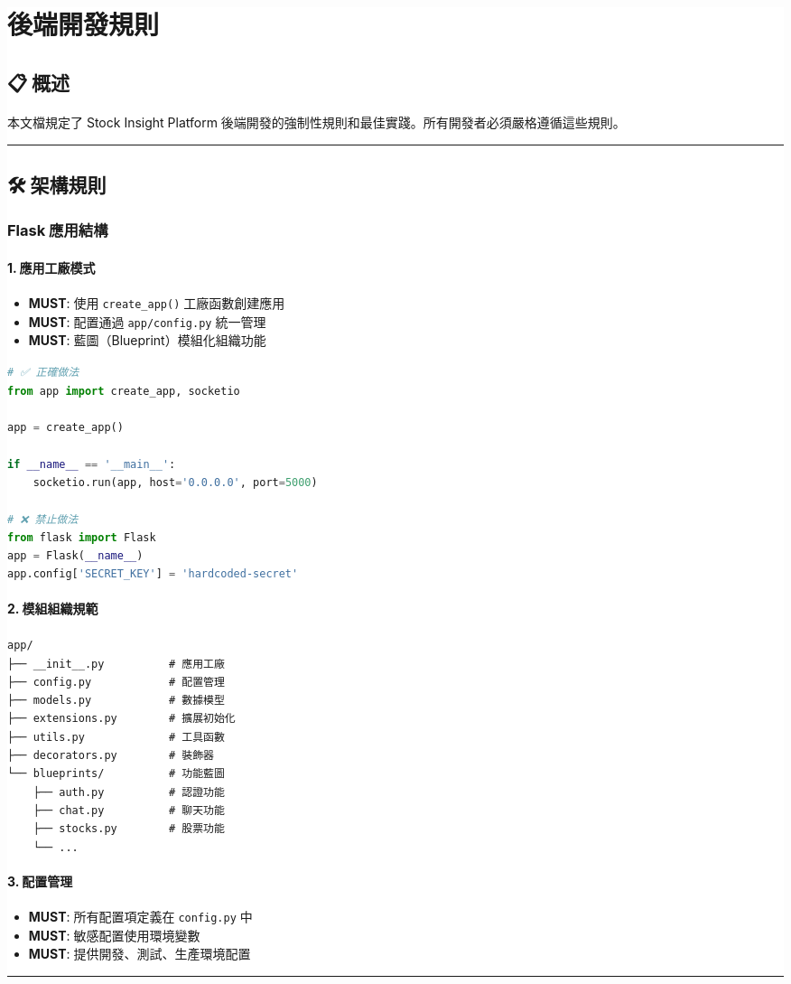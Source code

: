 # 後端開發規則

## 📋 概述

本文檔規定了 Stock Insight Platform 後端開發的強制性規則和最佳實踐。所有開發者必須嚴格遵循這些規則。

---

## 🛠️ 架構規則

### Flask 應用結構

#### 1. 應用工廠模式
- **MUST**: 使用 `create_app()` 工廠函數創建應用
- **MUST**: 配置通過 `app/config.py` 統一管理
- **MUST**: 藍圖（Blueprint）模組化組織功能

```python
# ✅ 正確做法
from app import create_app, socketio

app = create_app()

if __name__ == '__main__':
    socketio.run(app, host='0.0.0.0', port=5000)

# ❌ 禁止做法
from flask import Flask
app = Flask(__name__)
app.config['SECRET_KEY'] = 'hardcoded-secret'
```

#### 2. 模組組織規範
```
app/
├── __init__.py          # 應用工廠
├── config.py            # 配置管理
├── models.py            # 數據模型
├── extensions.py        # 擴展初始化
├── utils.py             # 工具函數
├── decorators.py        # 裝飾器
└── blueprints/          # 功能藍圖
    ├── auth.py          # 認證功能
    ├── chat.py          # 聊天功能
    ├── stocks.py        # 股票功能
    └── ...
```

#### 3. 配置管理
- **MUST**: 所有配置項定義在 `config.py` 中
- **MUST**: 敏感配置使用環境變數
- **MUST**: 提供開發、測試、生產環境配置

---